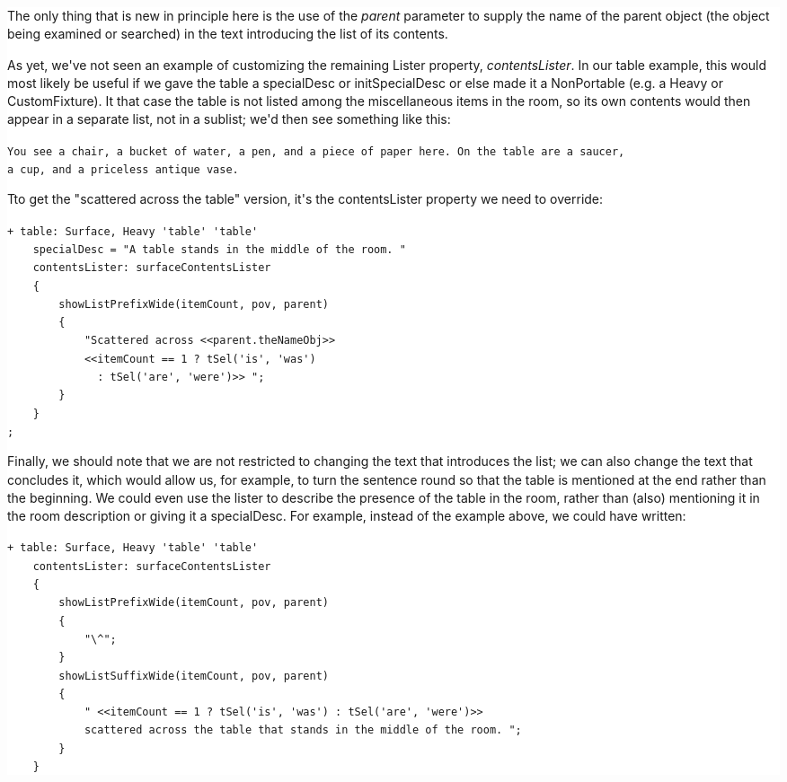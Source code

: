 The only thing that is new in principle here is the use of the *parent*
parameter to supply the name of the parent object (the object being
examined or searched) in the text introducing the list of its contents.

As yet, we've not seen an example of customizing the remaining Lister
property, *contentsLister*. In our table example, this would most likely
be useful if we gave the table a specialDesc or initSpecialDesc or else
made it a NonPortable (e.g. a Heavy or CustomFixture). It that case the
table is not listed among the miscellaneous items in the room, so its
own contents would then appear in a separate list, not in a sublist;
we'd then see something like this:

    You see a chair, a bucket of water, a pen, and a piece of paper here. On the table are a saucer,
    a cup, and a priceless antique vase.

Tto get the "scattered across the table" version, it's the
contentsLister property we need to override:

    + table: Surface, Heavy 'table' 'table'
        specialDesc = "A table stands in the middle of the room. "
        contentsLister: surfaceContentsLister
        {
            showListPrefixWide(itemCount, pov, parent)
            {
                "Scattered across <<parent.theNameObj>>
                <<itemCount == 1 ? tSel('is', 'was')
                  : tSel('are', 'were')>> ";
            }        
        }
    ;

Finally, we should note that we are not restricted to changing the text
that introduces the list; we can also change the text that concludes it,
which would allow us, for example, to turn the sentence round so that
the table is mentioned at the end rather than the beginning. We could
even use the lister to describe the presence of the table in the room,
rather than (also) mentioning it in the room description or giving it a
specialDesc. For example, instead of the example above, we could have
written:

    + table: Surface, Heavy 'table' 'table'
        contentsLister: surfaceContentsLister
        {
            showListPrefixWide(itemCount, pov, parent)
            {
                "\^";            
            }
            showListSuffixWide(itemCount, pov, parent)
            {
                " <<itemCount == 1 ? tSel('is', 'was') : tSel('are', 'were')>>
                scattered across the table that stands in the middle of the room. ";
            }        
        }
        